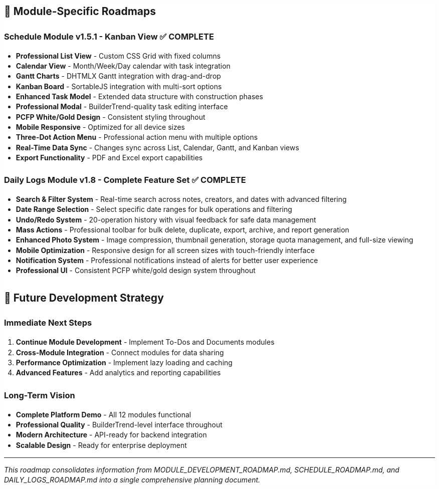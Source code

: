 ## 🎯 Module-Specific Roadmaps

### **Schedule Module v1.5.1 - Kanban View** ✅ COMPLETE
- **Professional List View** - Custom CSS Grid with fixed columns
- **Calendar View** - Month/Week/Day calendar with task integration
- **Gantt Charts** - DHTMLX Gantt integration with drag-and-drop
- **Kanban Board** - SortableJS integration with multi-sort options
- **Enhanced Task Model** - Extended data structure with construction phases
- **Professional Modal** - BuilderTrend-quality task editing interface
- **PCFP White/Gold Design** - Consistent styling throughout
- **Mobile Responsive** - Optimized for all device sizes
- **Three-Dot Action Menu** - Professional action menu with multiple options
- **Real-Time Data Sync** - Changes sync across List, Calendar, Gantt, and Kanban views
- **Export Functionality** - PDF and Excel export capabilities

### **Daily Logs Module v1.8 - Complete Feature Set** ✅ COMPLETE
- **Search & Filter System** - Real-time search across notes, creators, and dates with advanced filtering
- **Date Range Selection** - Select specific date ranges for bulk operations and filtering
- **Undo/Redo System** - 20-operation history with visual feedback for safe data management
- **Mass Actions** - Professional toolbar for bulk delete, duplicate, export, archive, and report generation
- **Enhanced Photo System** - Image compression, thumbnail generation, storage quota management, and full-size viewing
- **Mobile Optimization** - Responsive design for all screen sizes with touch-friendly interface
- **Notification System** - Professional notifications instead of alerts for better user experience
- **Professional UI** - Consistent PCFP white/gold design system throughout

## 🔄 Future Development Strategy

### **Immediate Next Steps**
1. **Continue Module Development** - Implement To-Dos and Documents modules
2. **Cross-Module Integration** - Connect modules for data sharing
3. **Performance Optimization** - Implement lazy loading and caching
4. **Advanced Features** - Add analytics and reporting capabilities

### **Long-Term Vision**
- **Complete Platform Demo** - All 12 modules functional
- **Professional Quality** - BuilderTrend-level interface throughout
- **Modern Architecture** - API-ready for backend integration
- **Scalable Design** - Ready for enterprise deployment

---

*This roadmap consolidates information from MODULE_DEVELOPMENT_ROADMAP.md, SCHEDULE_ROADMAP.md, and DAILY_LOGS_ROADMAP.md into a single comprehensive planning document.*
